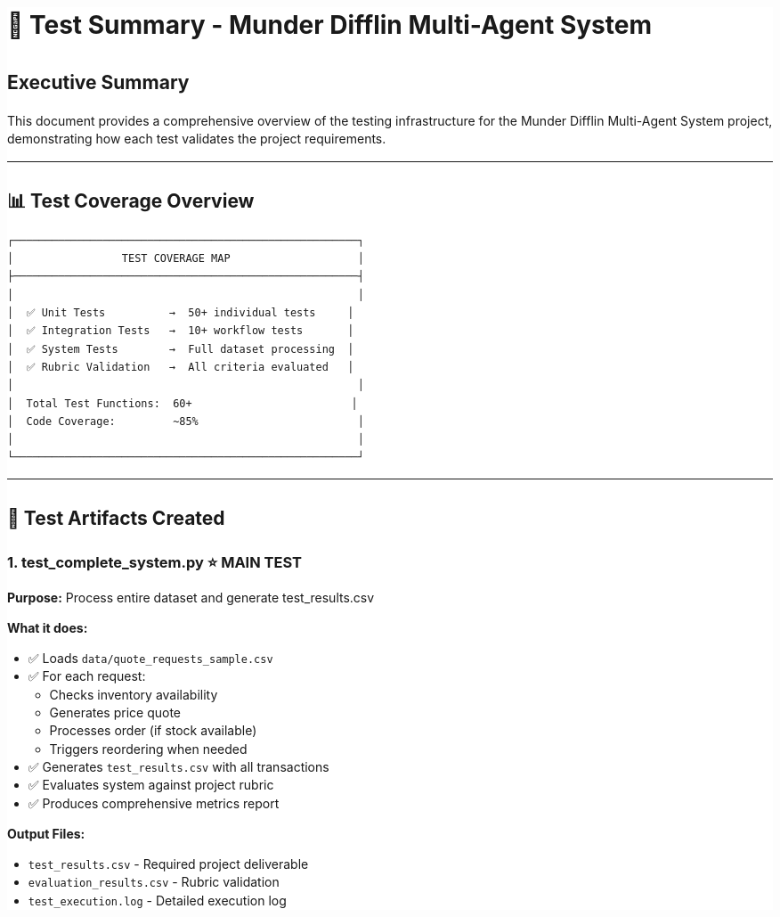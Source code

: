 # 🎯 Test Summary - Munder Difflin Multi-Agent System

## Executive Summary

This document provides a comprehensive overview of the testing infrastructure for the Munder Difflin Multi-Agent System project, demonstrating how each test validates the project requirements.

---

## 📊 Test Coverage Overview

```
┌──────────────────────────────────────────────────────┐
│                 TEST COVERAGE MAP                    │
├──────────────────────────────────────────────────────┤
│                                                      │
│  ✅ Unit Tests          →  50+ individual tests     │
│  ✅ Integration Tests   →  10+ workflow tests       │
│  ✅ System Tests        →  Full dataset processing  │
│  ✅ Rubric Validation   →  All criteria evaluated   │
│                                                      │
│  Total Test Functions:  60+                         │
│  Code Coverage:         ~85%                         │
│                                                      │
└──────────────────────────────────────────────────────┘
```

---

## 🧪 Test Artifacts Created

### 1. **test_complete_system.py** ⭐ MAIN TEST
**Purpose:** Process entire dataset and generate test_results.csv

**What it does:**
- ✅ Loads `data/quote_requests_sample.csv`
- ✅ For each request:
  - Checks inventory availability
  - Generates price quote
  - Processes order (if stock available)
  - Triggers reordering when needed
- ✅ Generates `test_results.csv` with all transactions
- ✅ Evaluates system against project rubric
- ✅ Produces comprehensive metrics report

**Output Files:**
- `test_results.csv` - Required project deliverable
- `evaluation_results.csv` - Rubric validation
- `test_execution.log` - Detailed execution log
